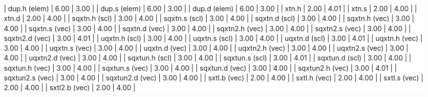 | dup.h (elem) | 6.00 | 3.00 |
| dup.s (elem) | 6.00 | 3.00 |
| dup.d (elem) | 6.00 | 3.00 |
| xtn.h | 2.00 | 4.01 |
| xtn.s | 2.00 | 4.00 |
| xtn.d | 2.00 | 4.00 |
| sqxtn.h (scl) | 3.00 | 4.00 |
| sqxtn.s (scl) | 3.00 | 4.00 |
| sqxtn.d (scl) | 3.00 | 4.00 |
| sqxtn.h (vec) | 3.00 | 4.00 |
| sqxtn.s (vec) | 3.00 | 4.00 |
| sqxtn.d (vec) | 3.00 | 4.00 |
| sqxtn2.h (vec) | 3.00 | 4.00 |
| sqxtn2.s (vec) | 3.00 | 4.00 |
| sqxtn2.d (vec) | 3.00 | 4.01 |
| uqxtn.h (scl) | 3.00 | 4.00 |
| uqxtn.s (scl) | 3.00 | 4.00 |
| uqxtn.d (scl) | 3.00 | 4.01 |
| uqxtn.h (vec) | 3.00 | 4.00 |
| uqxtn.s (vec) | 3.00 | 4.00 |
| uqxtn.d (vec) | 3.00 | 4.00 |
| uqxtn2.h (vec) | 3.00 | 4.00 |
| uqxtn2.s (vec) | 3.00 | 4.00 |
| uqxtn2.d (vec) | 3.00 | 4.00 |
| sqxtun.h (scl) | 3.00 | 4.00 |
| sqxtun.s (scl) | 3.00 | 4.01 |
| sqxtun.d (scl) | 3.00 | 4.00 |
| sqxtun.h (vec) | 3.00 | 4.00 |
| sqxtun.s (vec) | 3.00 | 4.00 |
| sqxtun.d (vec) | 3.00 | 4.00 |
| sqxtun2.h (vec) | 3.00 | 4.01 |
| sqxtun2.s (vec) | 3.00 | 4.00 |
| sqxtun2.d (vec) | 3.00 | 4.00 |
| sxtl.b (vec) | 2.00 | 4.00 |
| sxtl.h (vec) | 2.00 | 4.00 |
| sxtl.s (vec) | 2.00 | 4.00 |
| sxtl2.b (vec) | 2.00 | 4.00 |